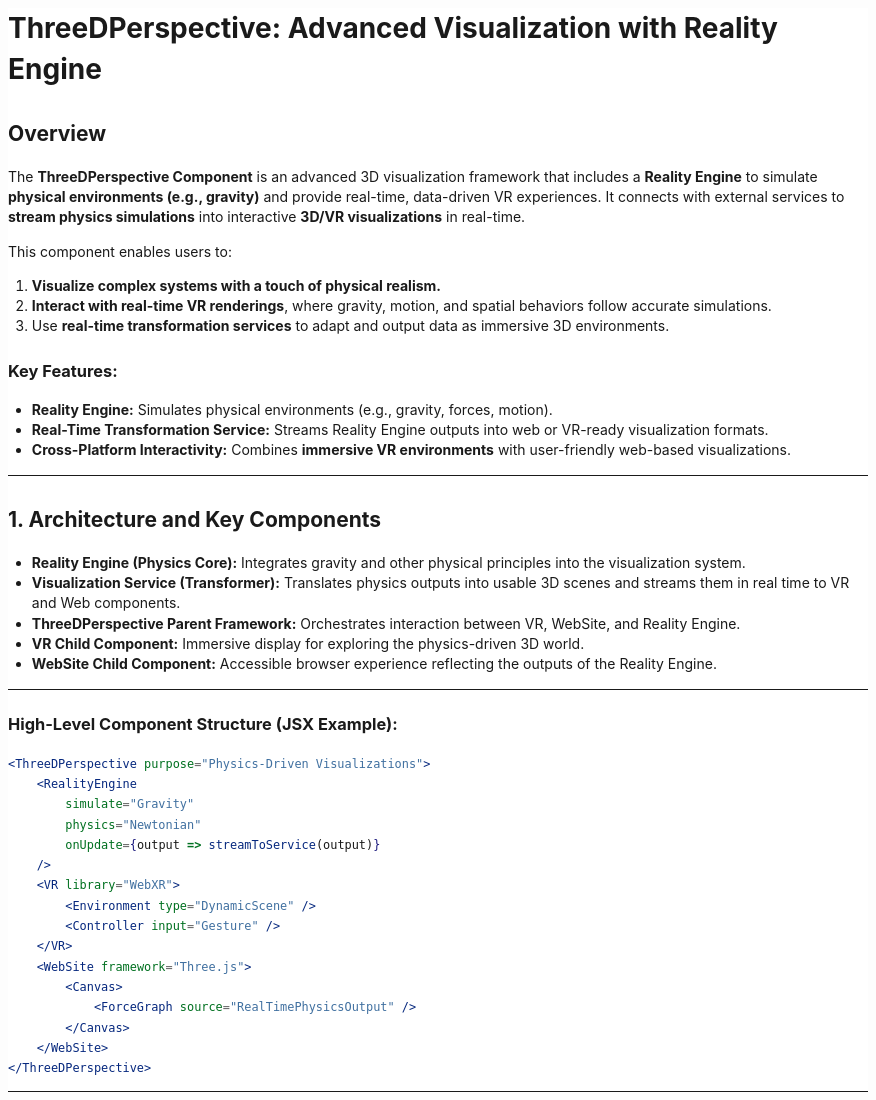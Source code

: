 # ThreeDPerspective: Advanced Visualization with Reality Engine

## Overview

The **ThreeDPerspective Component** is an advanced 3D visualization framework that includes a **Reality Engine** to simulate **physical environments (e.g., gravity)** and provide real-time, data-driven VR experiences. It connects with external services to **stream physics simulations** into interactive **3D/VR visualizations** in real-time.

This component enables users to:
1. **Visualize complex systems with a touch of physical realism.**
2. **Interact with real-time VR renderings**, where gravity, motion, and spatial behaviors follow accurate simulations.
3. Use **real-time transformation services** to adapt and output data as immersive 3D environments.

### Key Features:
- **Reality Engine:** Simulates physical environments (e.g., gravity, forces, motion).
- **Real-Time Transformation Service:** Streams Reality Engine outputs into web or VR-ready visualization formats.
- **Cross-Platform Interactivity:** Combines **immersive VR environments** with user-friendly web-based visualizations.

---

## 1. Architecture and Key Components

- **Reality Engine (Physics Core):** Integrates gravity and other physical principles into the visualization system.
- **Visualization Service (Transformer):** Translates physics outputs into usable 3D scenes and streams them in real time to VR and Web components.
- **ThreeDPerspective Parent Framework:** Orchestrates interaction between VR, WebSite, and Reality Engine.
- **VR Child Component:** Immersive display for exploring the physics-driven 3D world.
- **WebSite Child Component:** Accessible browser experience reflecting the outputs of the Reality Engine.

---

### High-Level Component Structure (JSX Example):

```jsx
<ThreeDPerspective purpose="Physics-Driven Visualizations">
    <RealityEngine 
        simulate="Gravity" 
        physics="Newtonian" 
        onUpdate={output => streamToService(output)}
    />
    <VR library="WebXR">
        <Environment type="DynamicScene" />
        <Controller input="Gesture" />
    </VR>
    <WebSite framework="Three.js">
        <Canvas>
            <ForceGraph source="RealTimePhysicsOutput" />
        </Canvas>
    </WebSite>
</ThreeDPerspective>
```

---